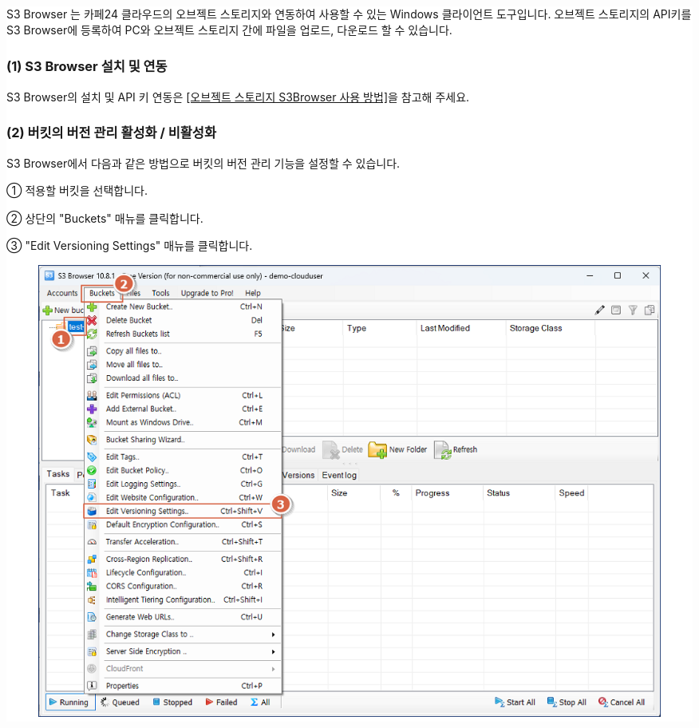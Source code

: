 S3 Browser 는 카페24 클라우드의 오브젝트 스토리지와 연동하여 사용할 수 있는 Windows 클라이언트 도구입니다. 오브젝트 스토리지의 API키를 S3 Browser에 등록하여 PC와 오브젝트 스토리지 간에 파일을 업로드, 다운로드 할 수 있습니다.



### (1) S3 Browser 설치 및 연동

S3 Browser의 설치 및 API 키 연동은 [\[오브젝트 스토리지 S3Browser 사용 방법\]](s3browser.md)을  참고해 주세요.





### (2) 버킷의 버전 관리 활성화 / 비활성화

S3 Browser에서 다음과 같은 방법으로 버킷의 버전 관리 기능을 설정할 수 있습니다.&#x20;

① 적용할 버킷을 선택합니다.&#x20;

② 상단의 "Buckets" 매뉴를 클릭합니다.&#x20;

③ "Edit Versioning Settings" 매뉴를 클릭합니다.&#x20;

<figure><img src="../../.gitbook/assets/s3browser-1.png" alt=""><figcaption></figcaption></figure>
